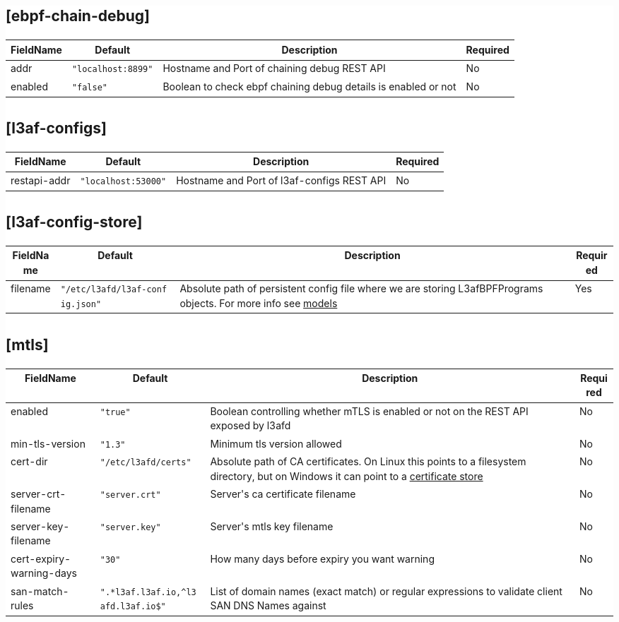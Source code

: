 
## [ebpf-chain-debug]
| FieldName | Default            | Description                                                    | Required |
|-----------|--------------------|----------------------------------------------------------------|----------|
| addr      | `"localhost:8899"` | Hostname and Port of chaining debug REST API                   | No       |
| enabled   | `"false"`          | Boolean to check ebpf chaining debug details is enabled or not | No       |

## [l3af-configs]
| FieldName     | Default       | Description     | Required |
| ------------- | ------------- | --------------- |----------|
|restapi-addr|`"localhost:53000"`| Hostname and Port of l3af-configs REST API | No       |

## [l3af-config-store]
| FieldName     | Default       | Description     | Required        |
| ------------- | ------------- | --------------- | --------------- |
|filename|`"/etc/l3afd/l3af-config.json"`|Absolute path of persistent config file where we are storing L3afBPFPrograms objects. For more info see [models](https://github.com/l3af-project/l3afd/blob/main/models/l3afd.go)| Yes |

## [mtls]
| FieldName     | Default                            | Description                                                                                                                                                                                                                  | Required |
| ------------- |------------------------------------|------------------------------------------------------------------------------------------------------------------------------------------------------------------------------------------------------------------------------|----------|
|enabled| `"true"`                           | Boolean controlling whether mTLS is enabled or not on the REST API exposed by l3afd                                                                                                                                          | No       |
|min-tls-version| `"1.3"`                            | Minimum tls version allowed                                                                                                                                                                                                  | No       |
|cert-dir| `"/etc/l3afd/certs"`               | Absolute path of CA certificates. On Linux this points to a filesystem directory, but on Windows it can point to a [certificate store](https://docs.microsoft.com/en-us/windows-hardware/drivers/install/certificate-stores) | No       |
|server-crt-filename| `"server.crt"`                     | Server's ca certificate filename                                                                                                                                                                                             | No       |
|server-key-filename| `"server.key"`                     | Server's mtls key filename                                                                                                                                                                                                   | No       |
|cert-expiry-warning-days| `"30"`                             | How many days before expiry you want warning                                                                                                                                                                                 | No       |
|san-match-rules| `".*l3af.l3af.io,^l3afd.l3af.io$"` | List of domain names (exact match) or regular expressions to validate client SAN DNS Names against                                                                                                                                                                  | No      |
